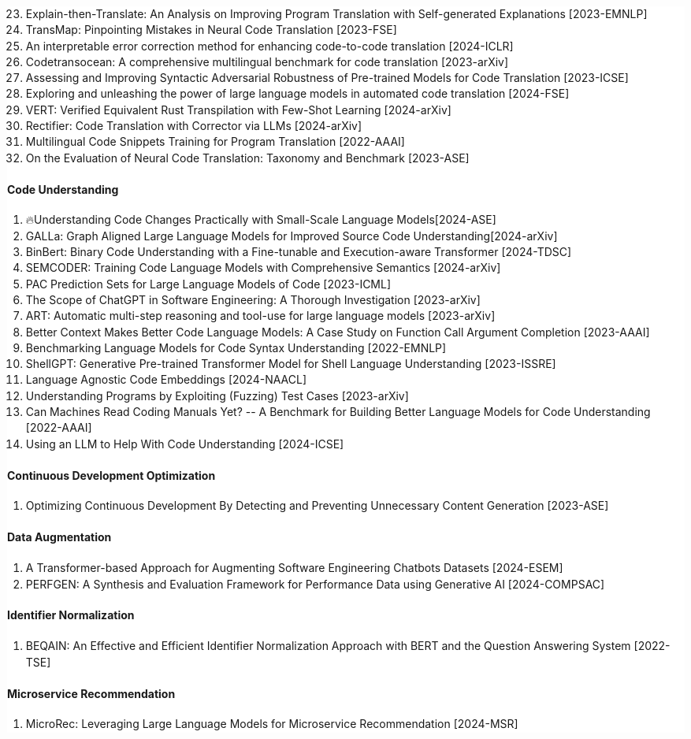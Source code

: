 23. Explain-then-Translate: An Analysis on Improving Program Translation with Self-generated Explanations [2023-EMNLP]
24. TransMap: Pinpointing Mistakes in Neural Code Translation [2023-FSE]
25. An interpretable error correction method for enhancing code-to-code translation [2024-ICLR]
26. Codetransocean: A comprehensive multilingual benchmark for code translation [2023-arXiv]
27. Assessing and Improving Syntactic Adversarial Robustness of Pre-trained Models for Code Translation [2023-ICSE]
28. Exploring and unleashing the power of large language models in automated code translation [2024-FSE]
29. VERT: Verified Equivalent Rust Transpilation with Few-Shot Learning [2024-arXiv]
30. Rectifier: Code Translation with Corrector via LLMs [2024-arXiv]
31. Multilingual Code Snippets Training for Program Translation [2022-AAAI]
32. On the Evaluation of Neural Code Translation: Taxonomy and Benchmark [2023-ASE]

#### Code Understanding

1. 🔥Understanding Code Changes Practically with Small-Scale Language Models[2024-ASE]
2. GALLa: Graph Aligned Large Language Models for Improved Source Code Understanding[2024-arXiv]
3. BinBert: Binary Code Understanding with a Fine-tunable and Execution-aware Transformer [2024-TDSC]
4. SEMCODER: Training Code Language Models with Comprehensive Semantics [2024-arXiv]
5. PAC Prediction Sets for Large Language Models of Code [2023-ICML]
6. The Scope of ChatGPT in Software Engineering: A Thorough Investigation [2023-arXiv]
7. ART: Automatic multi-step reasoning and tool-use for large language models [2023-arXiv]
8. Better Context Makes Better Code Language Models: A Case Study on Function Call Argument Completion [2023-AAAI]
9. Benchmarking Language Models for Code Syntax Understanding [2022-EMNLP]
10. ShellGPT: Generative Pre-trained Transformer Model for Shell Language Understanding [2023-ISSRE]
11. Language Agnostic Code Embeddings [2024-NAACL]
12. Understanding Programs by Exploiting (Fuzzing) Test Cases [2023-arXiv]
13. Can Machines Read Coding Manuals Yet? -- A Benchmark for Building Better Language Models for Code Understanding [2022-AAAI]
14. Using an LLM to Help With Code Understanding [2024-ICSE]

#### Continuous Development Optimization

1. Optimizing Continuous Development By Detecting and Preventing Unnecessary Content Generation [2023-ASE]

#### Data Augmentation

1. A Transformer-based Approach for Augmenting Software Engineering Chatbots Datasets [2024-ESEM]
2. PERFGEN: A Synthesis and Evaluation Framework for Performance Data using Generative AI [2024-COMPSAC]

#### Identifier Normalization

1. BEQAIN: An Effective and Efficient Identifier Normalization Approach with BERT and the Question Answering System [2022-TSE]

#### Microservice Recommendation

1. MicroRec: Leveraging Large Language Models for Microservice Recommendation [2024-MSR]
